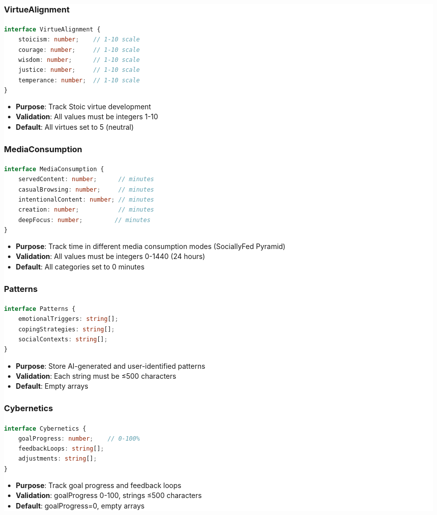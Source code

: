 ### VirtueAlignment
```typescript
interface VirtueAlignment {
    stoicism: number;    // 1-10 scale
    courage: number;     // 1-10 scale
    wisdom: number;      // 1-10 scale
    justice: number;     // 1-10 scale
    temperance: number;  // 1-10 scale
}
```
- **Purpose**: Track Stoic virtue development
- **Validation**: All values must be integers 1-10
- **Default**: All virtues set to 5 (neutral)

### MediaConsumption
```typescript
interface MediaConsumption {
    servedContent: number;      // minutes
    casualBrowsing: number;     // minutes  
    intentionalContent: number; // minutes
    creation: number;           // minutes
    deepFocus: number;         // minutes
}
```
- **Purpose**: Track time in different media consumption modes (SociallyFed Pyramid)
- **Validation**: All values must be integers 0-1440 (24 hours)
- **Default**: All categories set to 0 minutes

### Patterns
```typescript
interface Patterns {
    emotionalTriggers: string[];
    copingStrategies: string[];
    socialContexts: string[];
}
```
- **Purpose**: Store AI-generated and user-identified patterns
- **Validation**: Each string must be ≤500 characters
- **Default**: Empty arrays

### Cybernetics
```typescript
interface Cybernetics {
    goalProgress: number;    // 0-100%
    feedbackLoops: string[];
    adjustments: string[];
}
```
- **Purpose**: Track goal progress and feedback loops
- **Validation**: goalProgress 0-100, strings ≤500 characters
- **Default**: goalProgress=0, empty arrays
